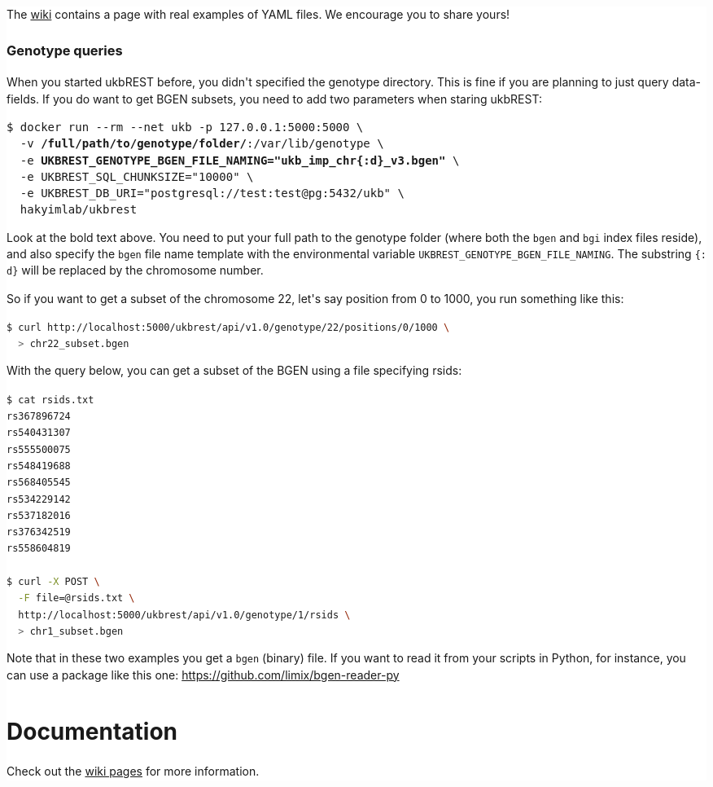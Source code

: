
The [wiki](https://github.com/hakyimlab/ukbrest/wiki) contains a page with real examples of YAML files. We encourage you to share yours!

### Genotype queries

When you started ukbREST before, you didn't specified the genotype directory. This is fine if you are planning
to just query data-fields. If you do want to get BGEN subsets, you need to add two parameters
when staring ukbREST:

<pre>
$ docker run --rm --net ukb -p 127.0.0.1:5000:5000 \
  -v <b>/full/path/to/genotype/folder/</b>:/var/lib/genotype \
  -e <b>UKBREST_GENOTYPE_BGEN_FILE_NAMING="ukb_imp_chr{:d}_v3.bgen"</b> \
  -e UKBREST_SQL_CHUNKSIZE="10000" \
  -e UKBREST_DB_URI="postgresql://test:test@pg:5432/ukb" \
  hakyimlab/ukbrest
</pre>

Look at the bold text above. You need to put your full path to the genotype folder (where both the `bgen` and
`bgi` index files reside), and also specify the `bgen` file name template with the environmental variable
`UKBREST_GENOTYPE_BGEN_FILE_NAMING`. The substring `{:d}` will be replaced by the chromosome number.

So if you want to get a subset of the chromosome 22, let's say position from 0 to 1000, you run
something like this:

```bash
$ curl http://localhost:5000/ukbrest/api/v1.0/genotype/22/positions/0/1000 \
  > chr22_subset.bgen
```

With the query below, you can get a subset of the BGEN using a file specifying rsids:

```bash
$ cat rsids.txt
rs367896724
rs540431307
rs555500075
rs548419688
rs568405545
rs534229142
rs537182016
rs376342519
rs558604819

$ curl -X POST \
  -F file=@rsids.txt \
  http://localhost:5000/ukbrest/api/v1.0/genotype/1/rsids \
  > chr1_subset.bgen
```

Note that in these two examples you get a `bgen` (binary) file. If you want to read it from your scripts in Python,
for instance, you can use a package like this one: https://github.com/limix/bgen-reader-py


# Documentation

Check out the [wiki pages](https://github.com/hakyimlab/ukbrest/wiki) for more information.
